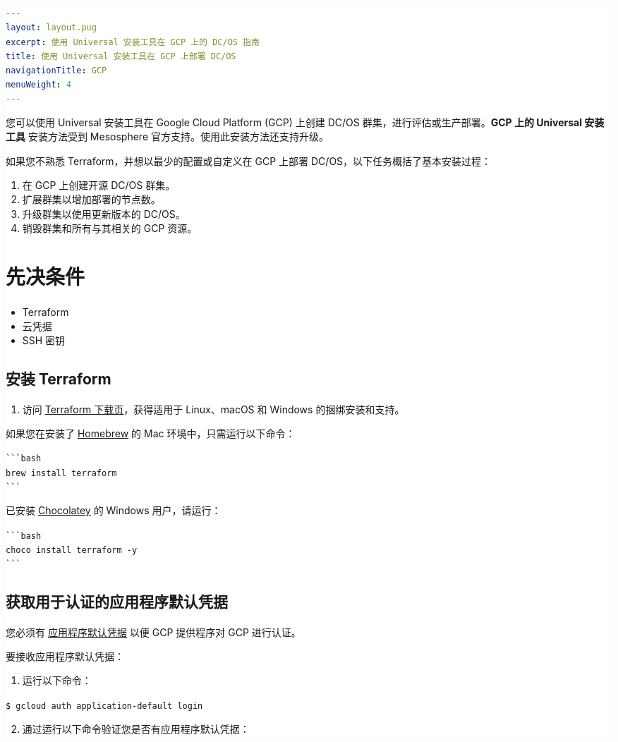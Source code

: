```yaml
---
layout: layout.pug
excerpt: 使用 Universal 安装工具在 GCP 上的 DC/OS 指南
title: 使用 Universal 安装工具在 GCP 上部署 DC/OS
navigationTitle: GCP
menuWeight: 4
---
```


您可以使用 Universal 安装工具在 Google Cloud Platform (GCP) 上创建 DC/OS 群集，进行评估或生产部署。**GCP 上的 Universal 安装工具** 安装方法受到 Mesosphere 官方支持。使用此安装方法还支持升级。

如果您不熟悉 Terraform，并想以最少的配置或自定义在 GCP 上部署 DC/OS，以下任务概括了基本安装过程：

1) 在 GCP 上创建开源 DC/OS 群集。
2) 扩展群集以增加部署的节点数。
3) 升级群集以使用更新版本的 DC/OS。
4) 销毁群集和所有与其相关的 GCP 资源。

# 先决条件
- Terraform
- 云凭据
- SSH 密钥

## 安装 Terraform

1. 访问 [Terraform 下载页](https://www.terraform.io/downloads.html)，获得适用于 Linux、macOS 和 Windows 的捆绑安装和支持。

 如果您在安装了 [Homebrew](https://brew.sh/) 的 Mac 环境中，只需运行以下命令：

    ```bash
    brew install terraform
    ```

 已安装 [Chocolatey](https://chocolatey.org/docs/installation) 的 Windows 用户，请运行：

    ```bash
    choco install terraform -y
    ```

## 获取用于认证的应用程序默认凭据
您必须有 [应用程序默认凭据](https://cloud.google.com/sdk/gcloud/reference/auth/application-default/login) 以便 GCP 提供程序对 GCP 进行认证。

要接收应用程序默认凭据：
1) 运行以下命令：

  ```bash
  $ gcloud auth application-default login
  ```

2) 通过运行以下命令验证您是否有应用程序默认凭据：
